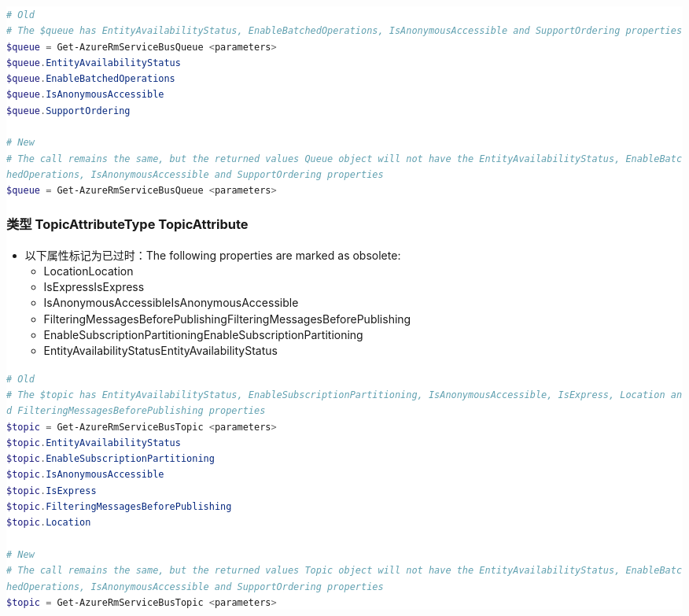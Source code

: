 ```powershell
# Old
# The $queue has EntityAvailabilityStatus, EnableBatchedOperations, IsAnonymousAccessible and SupportOrdering properties
$queue = Get-AzureRmServiceBusQueue <parameters>
$queue.EntityAvailabilityStatus
$queue.EnableBatchedOperations
$queue.IsAnonymousAccessible
$queue.SupportOrdering  

# New
# The call remains the same, but the returned values Queue object will not have the EntityAvailabilityStatus, EnableBatchedOperations, IsAnonymousAccessible and SupportOrdering properties    
$queue = Get-AzureRmServiceBusQueue <parameters>
```
   
### <a name="type-topicattribute"></a><span data-ttu-id="fd1ea-298">**类型 TopicAttribute**</span><span class="sxs-lookup"><span data-stu-id="fd1ea-298">**Type TopicAttribute**</span></span>
- <span data-ttu-id="fd1ea-299">以下属性标记为已过时：</span><span class="sxs-lookup"><span data-stu-id="fd1ea-299">The following properties are marked as obsolete:</span></span>
    - <span data-ttu-id="fd1ea-300">Location</span><span class="sxs-lookup"><span data-stu-id="fd1ea-300">Location</span></span>
    - <span data-ttu-id="fd1ea-301">IsExpress</span><span class="sxs-lookup"><span data-stu-id="fd1ea-301">IsExpress</span></span>
    - <span data-ttu-id="fd1ea-302">IsAnonymousAccessible</span><span class="sxs-lookup"><span data-stu-id="fd1ea-302">IsAnonymousAccessible</span></span>
    - <span data-ttu-id="fd1ea-303">FilteringMessagesBeforePublishing</span><span class="sxs-lookup"><span data-stu-id="fd1ea-303">FilteringMessagesBeforePublishing</span></span>
    - <span data-ttu-id="fd1ea-304">EnableSubscriptionPartitioning</span><span class="sxs-lookup"><span data-stu-id="fd1ea-304">EnableSubscriptionPartitioning</span></span>
    - <span data-ttu-id="fd1ea-305">EntityAvailabilityStatus</span><span class="sxs-lookup"><span data-stu-id="fd1ea-305">EntityAvailabilityStatus</span></span>

```powershell
# Old
# The $topic has EntityAvailabilityStatus, EnableSubscriptionPartitioning, IsAnonymousAccessible, IsExpress, Location and FilteringMessagesBeforePublishing properties
$topic = Get-AzureRmServiceBusTopic <parameters>
$topic.EntityAvailabilityStatus
$topic.EnableSubscriptionPartitioning
$topic.IsAnonymousAccessible
$topic.IsExpress
$topic.FilteringMessagesBeforePublishing
$topic.Location

# New
# The call remains the same, but the returned values Topic object will not have the EntityAvailabilityStatus, EnableBatchedOperations, IsAnonymousAccessible and SupportOrdering properties    
$topic = Get-AzureRmServiceBusTopic <parameters>
```
   